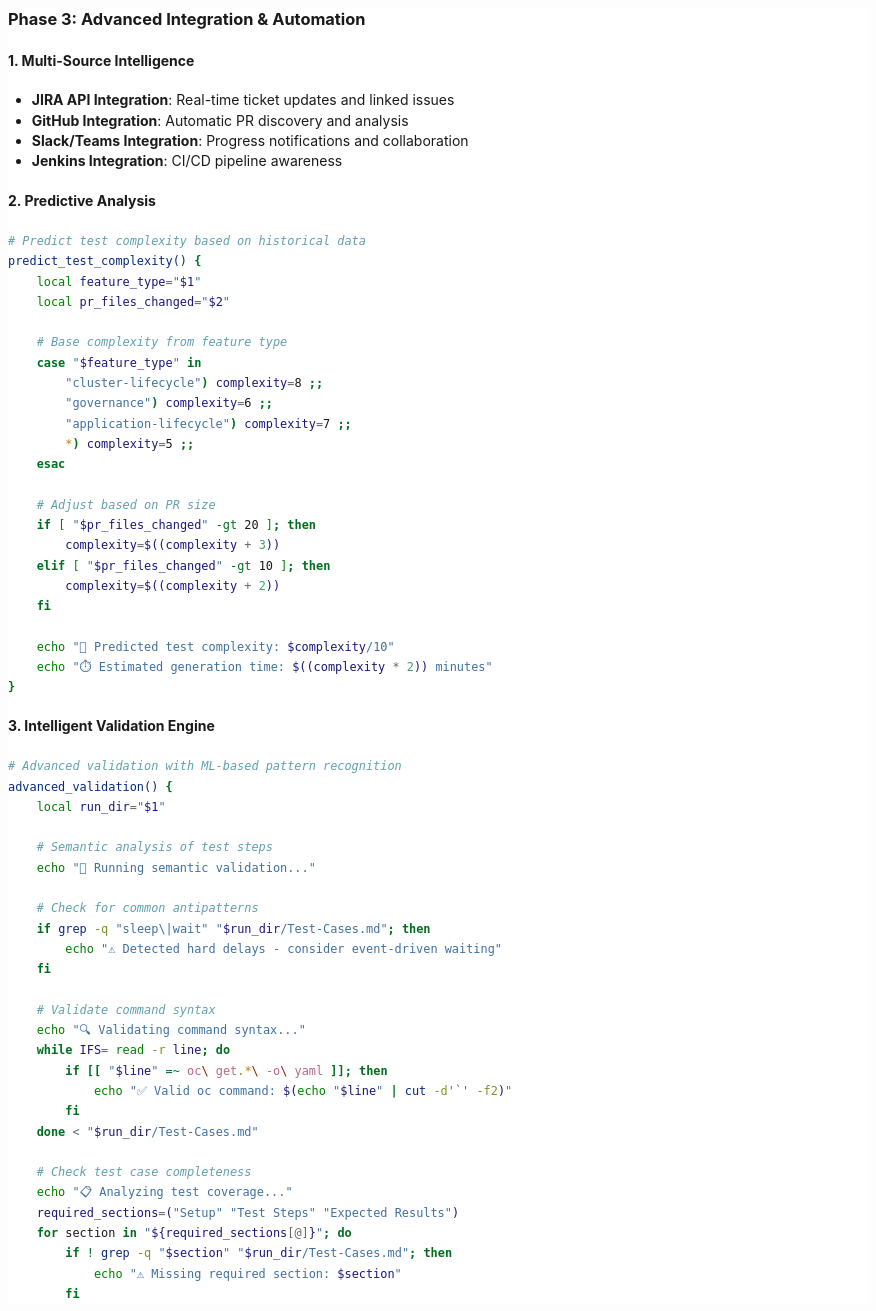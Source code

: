 ### Phase 3: Advanced Integration & Automation

#### 1. **Multi-Source Intelligence**
- **JIRA API Integration**: Real-time ticket updates and linked issues
- **GitHub Integration**: Automatic PR discovery and analysis
- **Slack/Teams Integration**: Progress notifications and collaboration
- **Jenkins Integration**: CI/CD pipeline awareness

#### 2. **Predictive Analysis**
```bash
# Predict test complexity based on historical data
predict_test_complexity() {
    local feature_type="$1"
    local pr_files_changed="$2"
    
    # Base complexity from feature type
    case "$feature_type" in
        "cluster-lifecycle") complexity=8 ;;
        "governance") complexity=6 ;;
        "application-lifecycle") complexity=7 ;;
        *) complexity=5 ;;
    esac
    
    # Adjust based on PR size
    if [ "$pr_files_changed" -gt 20 ]; then
        complexity=$((complexity + 3))
    elif [ "$pr_files_changed" -gt 10 ]; then
        complexity=$((complexity + 2))
    fi
    
    echo "🔮 Predicted test complexity: $complexity/10"
    echo "⏱️ Estimated generation time: $((complexity * 2)) minutes"
}
```

#### 3. **Intelligent Validation Engine**
```bash
# Advanced validation with ML-based pattern recognition
advanced_validation() {
    local run_dir="$1"
    
    # Semantic analysis of test steps
    echo "🧠 Running semantic validation..."
    
    # Check for common antipatterns
    if grep -q "sleep\|wait" "$run_dir/Test-Cases.md"; then
        echo "⚠️ Detected hard delays - consider event-driven waiting"
    fi
    
    # Validate command syntax
    echo "🔍 Validating command syntax..."
    while IFS= read -r line; do
        if [[ "$line" =~ oc\ get.*\ -o\ yaml ]]; then
            echo "✅ Valid oc command: $(echo "$line" | cut -d'`' -f2)"
        fi
    done < "$run_dir/Test-Cases.md"
    
    # Check test case completeness
    echo "📋 Analyzing test coverage..."
    required_sections=("Setup" "Test Steps" "Expected Results")
    for section in "${required_sections[@]}"; do
        if ! grep -q "$section" "$run_dir/Test-Cases.md"; then
            echo "⚠️ Missing required section: $section"
        fi
```